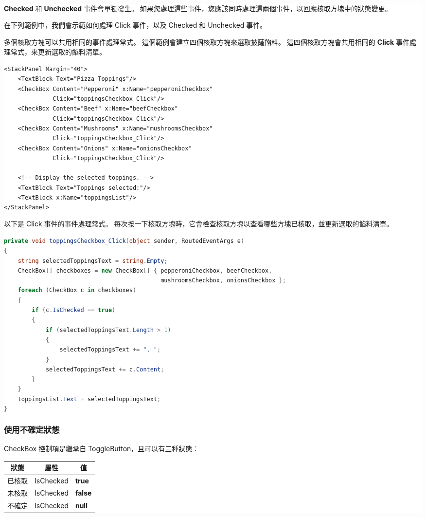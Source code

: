 **Checked** 和 **Unchecked** 事件會單獨發生。 如果您處理這些事件，您應該同時處理這兩個事件，以回應核取方塊中的狀態變更。

在下列範例中，我們會示範如何處理 Click 事件，以及 Checked 和 Unchecked 事件。

多個核取方塊可以共用相同的事件處理常式。 這個範例會建立四個核取方塊來選取披薩餡料。 這四個核取方塊會共用相同的 **Click** 事件處理常式，來更新選取的餡料清單。

```XAML
<StackPanel Margin="40">
    <TextBlock Text="Pizza Toppings"/>
    <CheckBox Content="Pepperoni" x:Name="pepperoniCheckbox"
              Click="toppingsCheckbox_Click"/>
    <CheckBox Content="Beef" x:Name="beefCheckbox" 
              Click="toppingsCheckbox_Click"/>
    <CheckBox Content="Mushrooms" x:Name="mushroomsCheckbox"
              Click="toppingsCheckbox_Click"/>
    <CheckBox Content="Onions" x:Name="onionsCheckbox"
              Click="toppingsCheckbox_Click"/>

    <!-- Display the selected toppings. -->
    <TextBlock Text="Toppings selected:"/>
    <TextBlock x:Name="toppingsList"/>
</StackPanel>
```

以下是 Click 事件的事件處理常式。 每次按一下核取方塊時，它會檢查核取方塊以查看哪些方塊已核取，並更新選取的餡料清單。

```csharp
private void toppingsCheckbox_Click(object sender, RoutedEventArgs e)
{
    string selectedToppingsText = string.Empty;
    CheckBox[] checkboxes = new CheckBox[] { pepperoniCheckbox, beefCheckbox,
                                             mushroomsCheckbox, onionsCheckbox };
    foreach (CheckBox c in checkboxes)
    {
        if (c.IsChecked == true)
        {
            if (selectedToppingsText.Length > 1)
            {
                selectedToppingsText += ", ";
            }
            selectedToppingsText += c.Content;
        }
    }
    toppingsList.Text = selectedToppingsText;
}
```

### <a name="use-the-indeterminate-state"></a>使用不確定狀態

CheckBox 控制項是繼承自 [ToggleButton](https://msdn.microsoft.com/library/windows/apps/windows.ui.xaml.controls.primitives.togglebutton.aspx)，且可以有三種狀態︰ 

狀態 | 屬性 | 值
------|----------|------
已核取 | IsChecked | **true** 
未核取 | IsChecked | **false** 
不確定 | IsChecked | **null** 
